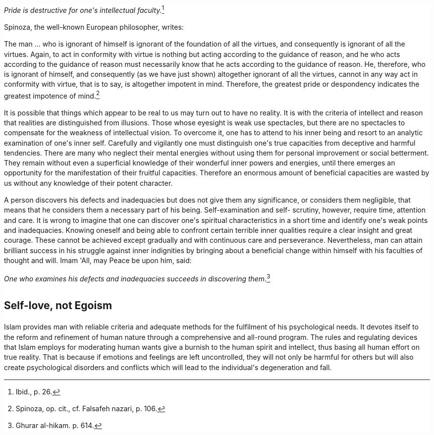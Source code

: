 *Pride is destructive for one's intellectual faculty.*[^6]

Spinoza, the well-known European philosopher, writes:

The man ... who is ignorant of himself is ignorant of the foundation of
all the virtues, and consequently is ignorant of all the virtues. Again,
to act in conformity with virtue is nothing but acting according to the
guidance of reason, and he who acts according to the guidance of reason
must necessarily know that he acts according to the guidance of reason.
He, therefore, who is ignorant of himself, and consequently (as we have
just shown) altogether ignorant of all the virtues, cannot in any way
act in conformity with virtue, that is to say, is altogether impotent in
mind. Therefore, the greatest pride or despondency indicates the
greatest impotence of mind.[^7]

It is possible that things which appear to be real to us may turn out to
have no reality. It is with the criteria of intellect and reason that
realities are distinguished from illusions. Those whose eyesight is weak
use spectacles, but there are no spectacles to compensate for the
weakness of intellectual vision. To overcome it, one has to attend to
his inner being and resort to an analytic examination of one's inner
self. Carefully and vigilantly one must distinguish one's true
capacities from deceptive and harmful tendencies. There are many who
neglect their mental energies without using them for personal
improvement or social betterment. They remain without even a superficial
knowledge of their wonderful inner powers and energies, until there
emerges an opportunity for the manifestation of their fruitful
capacities. Therefore an enormous amount of beneficial capacities are
wasted by us without any knowledge of their potent character.

A person discovers his defects and inadequacies but does not give them
any significance, or considers them negligible, that means that he
considers them a necessary part of his being. Self-examination and self-
scrutiny, however, require time, attention and care. It is wrong to
imagine that one can discover one's spiritual characteristics in a short
time and identify one's weak points and inadequacies. Knowing oneself
and being able to confront certain terrible inner qualities require a
clear insight and great courage. These cannot be achieved except
gradually and with continuous care and perseverance. Nevertheless, man
can attain brilliant success in his struggle against inner indignities
by bringing about a beneficial change within himself with his faculties
of thought and will. Imam 'All, may Peace be upon him, said:

*One who examines his defects and inadequacies succeeds in discovering
them.*[^8]

Self-love, not Egoism
---------------------

Islam provides man with reliable criteria and adequate methods for the
fulfilment of his psychological needs. It devotes itself to the reform
and refinement of human nature through a comprehensive and all-round
program. The rules and regulating devices that Islam employs for
moderating human wants give a burnish to the human spirit and intellect,
thus basing all human effort on true reality. That is because if
emotions and feelings are left uncontrolled, they will not only be
harmful for others but will also create psychological disorders and
conflicts which will lead to the individual's degeneration and fall.


[^1]: Spinoza, Ethics, cf. Persian trans. Falsafeh nazari, p. 106.
[^2]: Dar justoju-e khushbakhti, pp. 58, 219.
[^3]: Nahj al-fasahah, p. 201.
[^4]: Al-Amidi, Ghurar al-hikam wa durar al-kalim, p. 95.
[^5]: Ibid., p. 424.
[^6]: Ibid., p. 26.
[^7]: Spinoza, op. cit., cf. Falsafeh nazari, p. 106.
[^8]: Ghurar al-hikam. p. 614.
[^9]: Ibid., p. 195.
[^10]: Paul Clement Jagot, Persian trans. Qudrat-e iradeh, pp. 70-71.
[^11]: Nahj al-balaghah ed. Fayd al-Islam, p. 1157.
[^12]: Ghurar al-hikam, p. 668.
[^13]: Ibid., p. 677.
[^14]: Tafakkur-e sahih, pp. 50-53.
[^15]: Shaykh 'Abbas al-Qummi, Safinat al-Bihar, vol. 2, p. 161.
[^16]: Ghurar al-hikam, p. 440.
